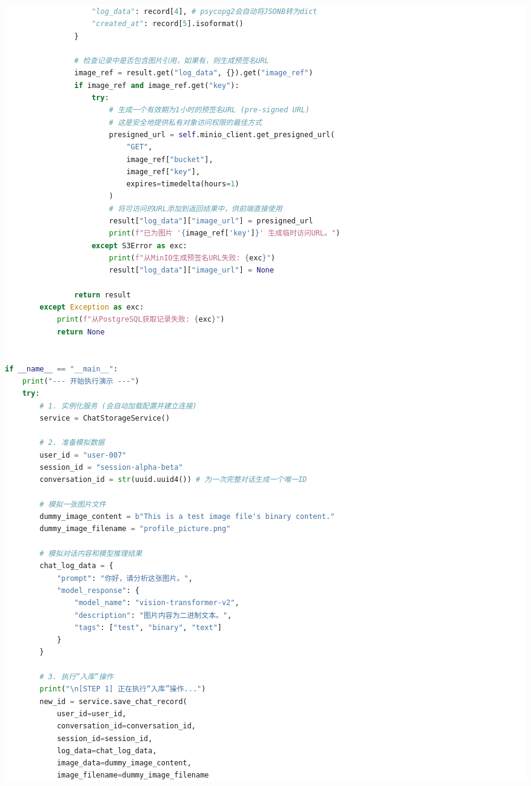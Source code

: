 ```python
                    "log_data": record[4], # psycopg2会自动将JSONB转为dict
                    "created_at": record[5].isoformat()
                }

                # 检查记录中是否包含图片引用，如果有，则生成预签名URL
                image_ref = result.get("log_data", {}).get("image_ref")
                if image_ref and image_ref.get("key"):
                    try:
                        # 生成一个有效期为1小时的预签名URL (pre-signed URL)
                        # 这是安全地提供私有对象访问权限的最佳方式
                        presigned_url = self.minio_client.get_presigned_url(
                            "GET",
                            image_ref["bucket"],
                            image_ref["key"],
                            expires=timedelta(hours=1)
                        )
                        # 将可访问的URL添加到返回结果中，供前端直接使用
                        result["log_data"]["image_url"] = presigned_url
                        print(f"已为图片 '{image_ref['key']}' 生成临时访问URL。")
                    except S3Error as exc:
                        print(f"从MinIO生成预签名URL失败: {exc}")
                        result["log_data"]["image_url"] = None

                return result
        except Exception as exc:
            print(f"从PostgreSQL获取记录失败: {exc}")
            return None


if __name__ == "__main__":
    print("--- 开始执行演示 ---")
    try:
        # 1. 实例化服务 (会自动加载配置并建立连接)
        service = ChatStorageService()
        
        # 2. 准备模拟数据
        user_id = "user-007"
        session_id = "session-alpha-beta"
        conversation_id = str(uuid.uuid4()) # 为一次完整对话生成一个唯一ID
        
        # 模拟一张图片文件
        dummy_image_content = b"This is a test image file's binary content."
        dummy_image_filename = "profile_picture.png"
        
        # 模拟对话内容和模型推理结果
        chat_log_data = {
            "prompt": "你好，请分析这张图片。",
            "model_response": {
                "model_name": "vision-transformer-v2",
                "description": "图片内容为二进制文本。",
                "tags": ["test", "binary", "text"]
            }
        }
        
        # 3. 执行“入库”操作
        print("\n[STEP 1] 正在执行“入库”操作...")
        new_id = service.save_chat_record(
            user_id=user_id,
            conversation_id=conversation_id,
            session_id=session_id,
            log_data=chat_log_data,
            image_data=dummy_image_content,
            image_filename=dummy_image_filename
```